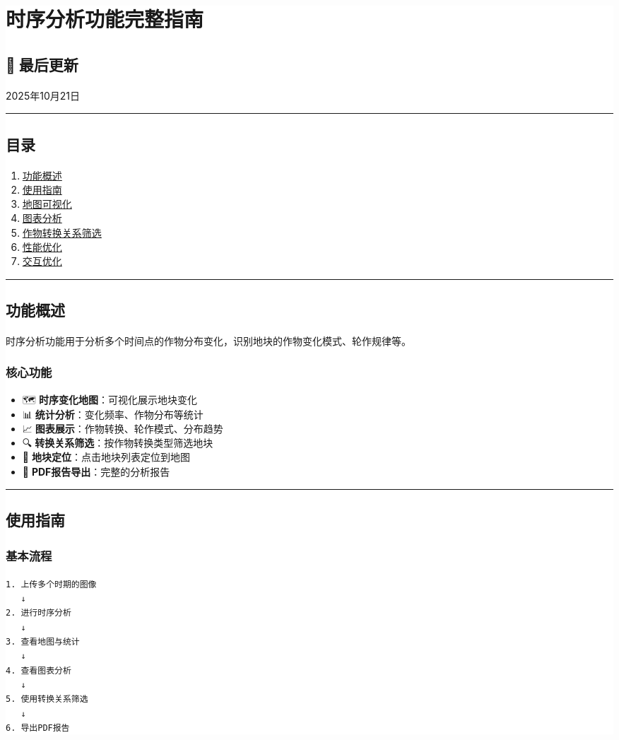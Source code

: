 # 时序分析功能完整指南

## 📅 最后更新
2025年10月21日

---

## 目录

1. [功能概述](#功能概述)
2. [使用指南](#使用指南)
3. [地图可视化](#地图可视化)
4. [图表分析](#图表分析)
5. [作物转换关系筛选](#作物转换关系筛选)
6. [性能优化](#性能优化)
7. [交互优化](#交互优化)

---

## 功能概述

时序分析功能用于分析多个时间点的作物分布变化，识别地块的作物变化模式、轮作规律等。

### 核心功能

- 🗺️ **时序变化地图**：可视化展示地块变化
- 📊 **统计分析**：变化频率、作物分布等统计
- 📈 **图表展示**：作物转换、轮作模式、分布趋势
- 🔍 **转换关系筛选**：按作物转换类型筛选地块
- 📱 **地块定位**：点击地块列表定位到地图
- 📄 **PDF报告导出**：完整的分析报告

---

## 使用指南

### 基本流程

```mermaid
1. 上传多个时期的图像
   ↓
2. 进行时序分析
   ↓
3. 查看地图与统计
   ↓
4. 查看图表分析
   ↓
5. 使用转换关系筛选
   ↓
6. 导出PDF报告
```
